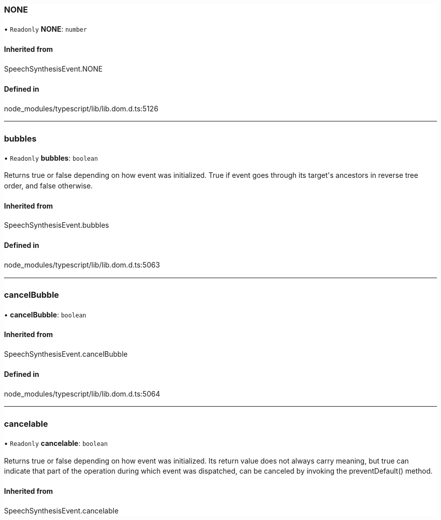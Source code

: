 ### NONE

• `Readonly` **NONE**: `number`

#### Inherited from

SpeechSynthesisEvent.NONE

#### Defined in

node_modules/typescript/lib/lib.dom.d.ts:5126

___

### bubbles

• `Readonly` **bubbles**: `boolean`

Returns true or false depending on how event was initialized. True if event goes through its target's ancestors in reverse tree order, and false otherwise.

#### Inherited from

SpeechSynthesisEvent.bubbles

#### Defined in

node_modules/typescript/lib/lib.dom.d.ts:5063

___

### cancelBubble

• **cancelBubble**: `boolean`

#### Inherited from

SpeechSynthesisEvent.cancelBubble

#### Defined in

node_modules/typescript/lib/lib.dom.d.ts:5064

___

### cancelable

• `Readonly` **cancelable**: `boolean`

Returns true or false depending on how event was initialized. Its return value does not always carry meaning, but true can indicate that part of the operation during which event was dispatched, can be canceled by invoking the preventDefault() method.

#### Inherited from

SpeechSynthesisEvent.cancelable
